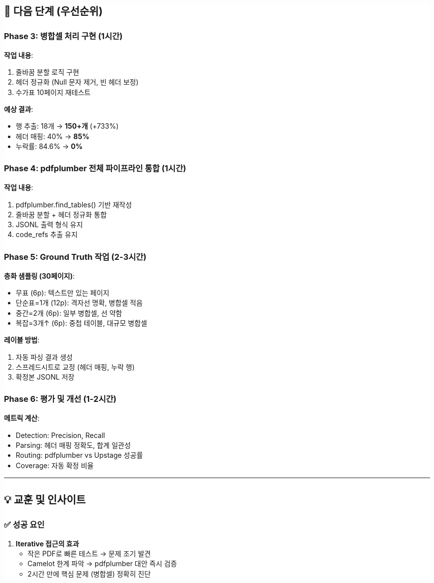 
## 🚀 다음 단계 (우선순위)

### Phase 3: 병합셀 처리 구현 (1시간)

**작업 내용**:
1. 줄바꿈 분할 로직 구현
2. 헤더 정규화 (Null 문자 제거, 빈 헤더 보정)
3. 수가표 10페이지 재테스트

**예상 결과**:
- 행 추출: 18개 → **150+개** (+733%)
- 헤더 매핑: 40% → **85%**
- 누락률: 84.6% → **0%**

### Phase 4: pdfplumber 전체 파이프라인 통합 (1시간)

**작업 내용**:
1. pdfplumber.find_tables() 기반 재작성
2. 줄바꿈 분할 + 헤더 정규화 통합
3. JSONL 출력 형식 유지
4. code_refs 추출 유지

### Phase 5: Ground Truth 작업 (2-3시간)

**층화 샘플링 (30페이지)**:
- 무표 (6p): 텍스트만 있는 페이지
- 단순표=1개 (12p): 격자선 명확, 병합셀 적음
- 중간=2개 (6p): 일부 병합셀, 선 약함
- 복잡=3개↑ (6p): 중첩 테이블, 대규모 병합셀

**레이블 방법**:
1. 자동 파싱 결과 생성
2. 스프레드시트로 교정 (헤더 매핑, 누락 행)
3. 확정본 JSONL 저장

### Phase 6: 평가 및 개선 (1-2시간)

**메트릭 계산**:
- Detection: Precision, Recall
- Parsing: 헤더 매핑 정확도, 합계 일관성
- Routing: pdfplumber vs Upstage 성공률
- Coverage: 자동 확정 비율

---

## 💡 교훈 및 인사이트

### ✅ 성공 요인

1. **Iterative 접근의 효과**
   - 작은 PDF로 빠른 테스트 → 문제 조기 발견
   - Camelot 한계 파악 → pdfplumber 대안 즉시 검증
   - 2시간 만에 핵심 문제 (병합셀) 정확히 진단
